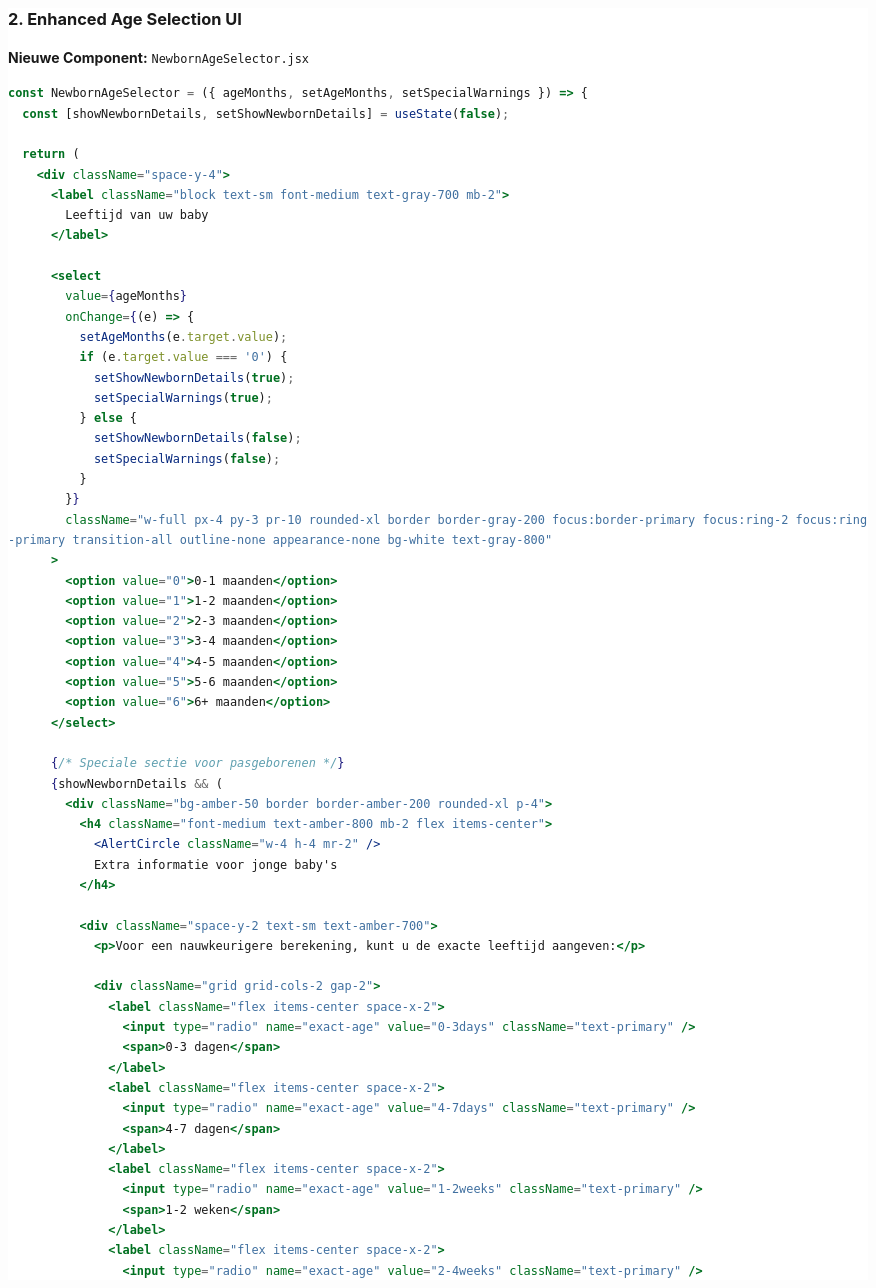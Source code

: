 ### **2. Enhanced Age Selection UI**

**Nieuwe Component:** `NewbornAgeSelector.jsx`

```jsx
const NewbornAgeSelector = ({ ageMonths, setAgeMonths, setSpecialWarnings }) => {
  const [showNewbornDetails, setShowNewbornDetails] = useState(false);
  
  return (
    <div className="space-y-4">
      <label className="block text-sm font-medium text-gray-700 mb-2">
        Leeftijd van uw baby
      </label>
      
      <select
        value={ageMonths}
        onChange={(e) => {
          setAgeMonths(e.target.value);
          if (e.target.value === '0') {
            setShowNewbornDetails(true);
            setSpecialWarnings(true);
          } else {
            setShowNewbornDetails(false);
            setSpecialWarnings(false);
          }
        }}
        className="w-full px-4 py-3 pr-10 rounded-xl border border-gray-200 focus:border-primary focus:ring-2 focus:ring-primary transition-all outline-none appearance-none bg-white text-gray-800"
      >
        <option value="0">0-1 maanden</option>
        <option value="1">1-2 maanden</option>
        <option value="2">2-3 maanden</option>
        <option value="3">3-4 maanden</option>
        <option value="4">4-5 maanden</option>
        <option value="5">5-6 maanden</option>
        <option value="6">6+ maanden</option>
      </select>
      
      {/* Speciale sectie voor pasgeborenen */}
      {showNewbornDetails && (
        <div className="bg-amber-50 border border-amber-200 rounded-xl p-4">
          <h4 className="font-medium text-amber-800 mb-2 flex items-center">
            <AlertCircle className="w-4 h-4 mr-2" />
            Extra informatie voor jonge baby's
          </h4>
          
          <div className="space-y-2 text-sm text-amber-700">
            <p>Voor een nauwkeurigere berekening, kunt u de exacte leeftijd aangeven:</p>
            
            <div className="grid grid-cols-2 gap-2">
              <label className="flex items-center space-x-2">
                <input type="radio" name="exact-age" value="0-3days" className="text-primary" />
                <span>0-3 dagen</span>
              </label>
              <label className="flex items-center space-x-2">
                <input type="radio" name="exact-age" value="4-7days" className="text-primary" />
                <span>4-7 dagen</span>
              </label>
              <label className="flex items-center space-x-2">
                <input type="radio" name="exact-age" value="1-2weeks" className="text-primary" />
                <span>1-2 weken</span>
              </label>
              <label className="flex items-center space-x-2">
                <input type="radio" name="exact-age" value="2-4weeks" className="text-primary" />
```